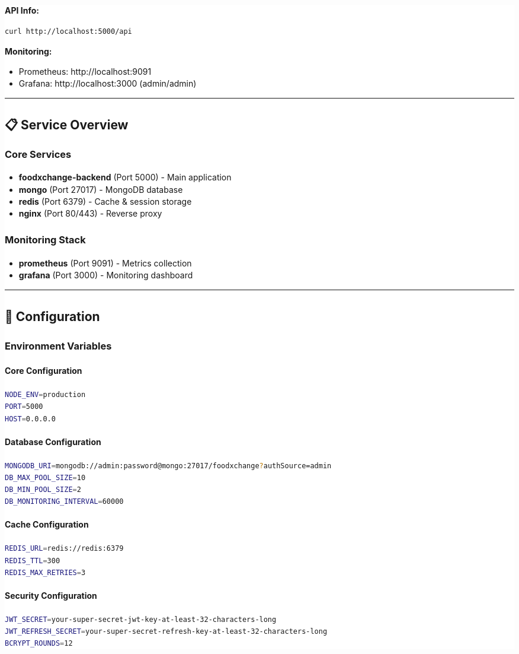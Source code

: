 **API Info:**
```bash
curl http://localhost:5000/api
```

**Monitoring:**
- Prometheus: http://localhost:9091
- Grafana: http://localhost:3000 (admin/admin)

---

## 📋 Service Overview

### Core Services
- **foodxchange-backend** (Port 5000) - Main application
- **mongo** (Port 27017) - MongoDB database
- **redis** (Port 6379) - Cache & session storage
- **nginx** (Port 80/443) - Reverse proxy

### Monitoring Stack
- **prometheus** (Port 9091) - Metrics collection
- **grafana** (Port 3000) - Monitoring dashboard

---

## 🔧 Configuration

### Environment Variables

#### Core Configuration
```bash
NODE_ENV=production
PORT=5000
HOST=0.0.0.0
```

#### Database Configuration
```bash
MONGODB_URI=mongodb://admin:password@mongo:27017/foodxchange?authSource=admin
DB_MAX_POOL_SIZE=10
DB_MIN_POOL_SIZE=2
DB_MONITORING_INTERVAL=60000
```

#### Cache Configuration
```bash
REDIS_URL=redis://redis:6379
REDIS_TTL=300
REDIS_MAX_RETRIES=3
```

#### Security Configuration
```bash
JWT_SECRET=your-super-secret-jwt-key-at-least-32-characters-long
JWT_REFRESH_SECRET=your-super-secret-refresh-key-at-least-32-characters-long
BCRYPT_ROUNDS=12
```
